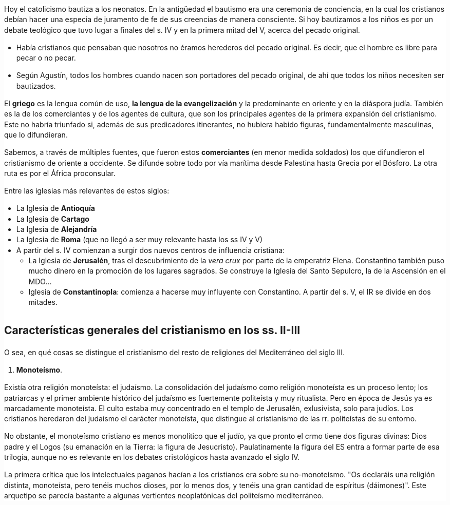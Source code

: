 Hoy el catolicismo bautiza a los neonatos. En la antigüedad el bautismo era una ceremonia de conciencia, en la cual los cristianos debían hacer una especia de juramento de fe de sus creencias de manera consciente. Si hoy bautizamos a los niños es por un debate teológico que tuvo lugar a finales del s. IV y en la 
primera mitad del V, acerca del pecado original.

  - Había cristianos que pensaban que nosotros no éramos herederos del pecado original. Es decir, que el hombre es libre para pecar o no pecar. 
  
  - Según Agustín, todos los hombres cuando nacen son portadores del pecado original, de ahí que todos los niños necesiten ser bautizados.

El **griego** es la lengua común de uso, **la lengua de la evangelización** y la predominante en oriente y en la diáspora judía. También es la de los comerciantes y de los agentes de cultura, que son los principales agentes de la primera expansión del cristianismo. Este no habría triunfado si, además de sus predicadores itinerantes, no hubiera habido figuras, fundamentalmente masculinas, que lo difundieran. 

Sabemos, a través de múltiples fuentes, que fueron estos **comerciantes** (en menor medida soldados) los que difundieron el cristianismo de oriente a occidente. Se difunde sobre todo por vía marítima desde Palestina hasta Grecia por el Bósforo. La otra ruta es por el África proconsular. 

Entre las iglesias más relevantes de estos siglos: 

- La Iglesia de **Antioquía**
- La Iglesia de **Cartago**
- La Iglesia de **Alejandría**
- La Iglesia de **Roma** (que no llegó a ser muy relevante hasta los ss IV y V)
- A partir del s. IV comienzan a surgir dos nuevos centros de influencia cristiana: 
    - La Iglesia de **Jerusalén**, tras el descubrimiento de la *vera crux* por parte de la emperatriz Elena. Constantino también puso mucho dinero en la promoción de los lugares sagrados. Se construye la Iglesia del Santo Sepulcro, la de la Ascensión en el MDO...
    - Iglesia de **Constantinopla**: comienza a hacerse muy influyente con Constantino. A partir del s. V, el IR se divide en dos mitades. 

## **Características generales del cristianismo en los ss. II-III**

O sea, en qué cosas se distingue el cristianismo del resto de religiones del Mediterráneo del siglo III. 

1. **Monoteísmo**. 
   
  Existía otra religión monoteísta: el judaísmo. La consolidación del judaísmo como religión monoteísta es un proceso lento; los patriarcas y el primer ambiente histórico del judaísmo es fuertemente politeísta y muy ritualista. Pero en época de Jesús ya es marcadamente monoteísta. El culto estaba muy concentrado en el templo de Jerusalén, exlusivista, solo para judíos. Los cristianos heredaron del judaísmo el carácter monoteísta, que distingue al cristianismo de las rr. politeístas de su entorno. 

  No obstante, el monoteísmo cristiano es menos monolítico que el judío, ya que pronto el crmo tiene dos figuras divinas: Dios padre y el Logos (su emanación en la Tierra: la figura de Jesucristo). Paulatinamente la figura del ES entra a formar parte de esa trilogía, aunque no es relevante en los debates cristológicos hasta avanzado el siglo IV.
  
  La primera crítica que los intelectuales paganos hacían a los cristianos era sobre su no-monoteísmo. "Os declaráis una religión distinta, monoteísta, pero tenéis muchos dioses, por lo menos dos, y tenéis una gran cantidad de espíritus (dáimones)". Este arquetipo se parecía bastante a algunas vertientes neoplatónicas del politeísmo mediterráneo.
